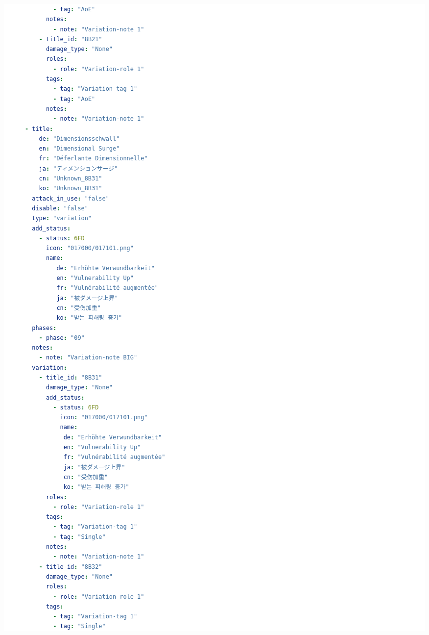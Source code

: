 ```yaml
              - tag: "AoE"
            notes:
              - note: "Variation-note 1"
          - title_id: "8B21"
            damage_type: "None"
            roles:
              - role: "Variation-role 1"
            tags:
              - tag: "Variation-tag 1"
              - tag: "AoE"
            notes:
              - note: "Variation-note 1"
      - title:
          de: "Dimensionsschwall"
          en: "Dimensional Surge"
          fr: "Déferlante Dimensionnelle"
          ja: "ディメンションサージ"
          cn: "Unknown_8B31"
          ko: "Unknown_8B31"
        attack_in_use: "false"
        disable: "false"
        type: "variation"
        add_status:
          - status: 6FD
            icon: "017000/017101.png"
            name:
               de: "Erhöhte Verwundbarkeit"
               en: "Vulnerability Up"
               fr: "Vulnérabilité augmentée"
               ja: "被ダメージ上昇"
               cn: "受伤加重"
               ko: "받는 피해량 증가"
        phases:
          - phase: "09"
        notes:
          - note: "Variation-note BIG"
        variation:
          - title_id: "8B31"
            damage_type: "None"
            add_status:
              - status: 6FD
                icon: "017000/017101.png"
                name:
                 de: "Erhöhte Verwundbarkeit"
                 en: "Vulnerability Up"
                 fr: "Vulnérabilité augmentée"
                 ja: "被ダメージ上昇"
                 cn: "受伤加重"
                 ko: "받는 피해량 증가"
            roles:
              - role: "Variation-role 1"
            tags:
              - tag: "Variation-tag 1"
              - tag: "Single"
            notes:
              - note: "Variation-note 1"
          - title_id: "8B32"
            damage_type: "None"
            roles:
              - role: "Variation-role 1"
            tags:
              - tag: "Variation-tag 1"
              - tag: "Single"
```